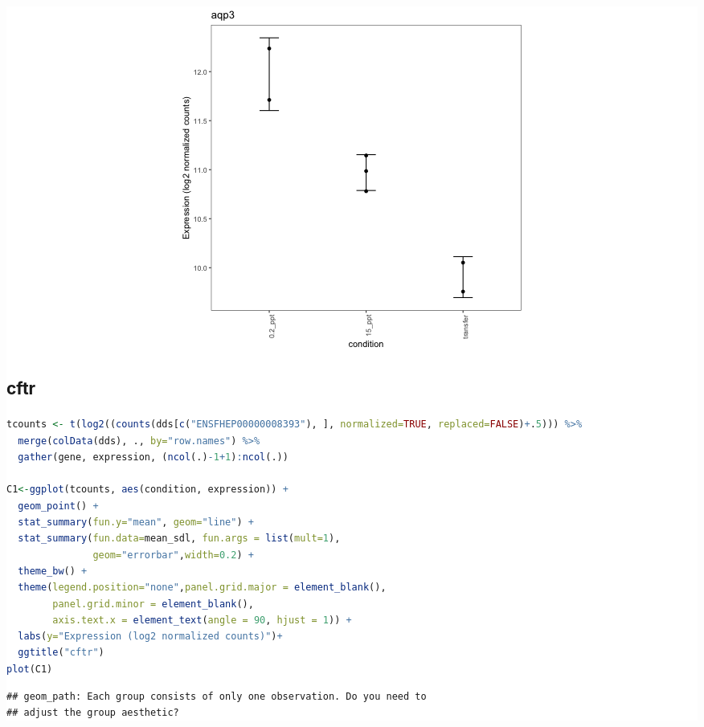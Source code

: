 <img src="figure/F-catanatus-DE-Rmdplot goi 4-1.png" title="plot of chunk plot goi 4" alt="plot of chunk plot goi 4" style="display: block; margin: auto;" />


## cftr

```r
tcounts <- t(log2((counts(dds[c("ENSFHEP00000008393"), ], normalized=TRUE, replaced=FALSE)+.5))) %>% 
  merge(colData(dds), ., by="row.names") %>% 
  gather(gene, expression, (ncol(.)-1+1):ncol(.))

C1<-ggplot(tcounts, aes(condition, expression)) +
  geom_point() + 
  stat_summary(fun.y="mean", geom="line") +
  stat_summary(fun.data=mean_sdl, fun.args = list(mult=1), 
               geom="errorbar",width=0.2) +
  theme_bw() +
  theme(legend.position="none",panel.grid.major = element_blank(),
        panel.grid.minor = element_blank(),
        axis.text.x = element_text(angle = 90, hjust = 1)) +
  labs(y="Expression (log2 normalized counts)")+
  ggtitle("cftr")
plot(C1)
```

```
## geom_path: Each group consists of only one observation. Do you need to
## adjust the group aesthetic?
```
